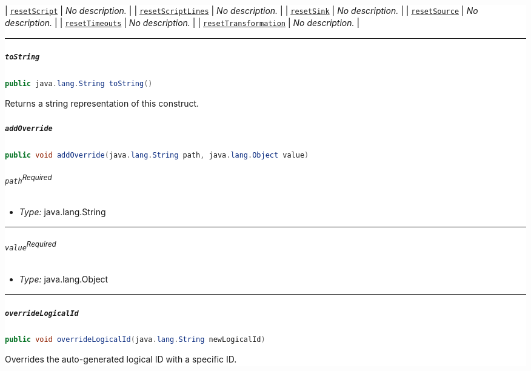 | <code><a href="#@cdktf/provider-azurerm.dataFactoryFlowletDataFlow.DataFactoryFlowletDataFlow.resetScript">resetScript</a></code> | *No description.* |
| <code><a href="#@cdktf/provider-azurerm.dataFactoryFlowletDataFlow.DataFactoryFlowletDataFlow.resetScriptLines">resetScriptLines</a></code> | *No description.* |
| <code><a href="#@cdktf/provider-azurerm.dataFactoryFlowletDataFlow.DataFactoryFlowletDataFlow.resetSink">resetSink</a></code> | *No description.* |
| <code><a href="#@cdktf/provider-azurerm.dataFactoryFlowletDataFlow.DataFactoryFlowletDataFlow.resetSource">resetSource</a></code> | *No description.* |
| <code><a href="#@cdktf/provider-azurerm.dataFactoryFlowletDataFlow.DataFactoryFlowletDataFlow.resetTimeouts">resetTimeouts</a></code> | *No description.* |
| <code><a href="#@cdktf/provider-azurerm.dataFactoryFlowletDataFlow.DataFactoryFlowletDataFlow.resetTransformation">resetTransformation</a></code> | *No description.* |

---

##### `toString` <a name="toString" id="@cdktf/provider-azurerm.dataFactoryFlowletDataFlow.DataFactoryFlowletDataFlow.toString"></a>

```java
public java.lang.String toString()
```

Returns a string representation of this construct.

##### `addOverride` <a name="addOverride" id="@cdktf/provider-azurerm.dataFactoryFlowletDataFlow.DataFactoryFlowletDataFlow.addOverride"></a>

```java
public void addOverride(java.lang.String path, java.lang.Object value)
```

###### `path`<sup>Required</sup> <a name="path" id="@cdktf/provider-azurerm.dataFactoryFlowletDataFlow.DataFactoryFlowletDataFlow.addOverride.parameter.path"></a>

- *Type:* java.lang.String

---

###### `value`<sup>Required</sup> <a name="value" id="@cdktf/provider-azurerm.dataFactoryFlowletDataFlow.DataFactoryFlowletDataFlow.addOverride.parameter.value"></a>

- *Type:* java.lang.Object

---

##### `overrideLogicalId` <a name="overrideLogicalId" id="@cdktf/provider-azurerm.dataFactoryFlowletDataFlow.DataFactoryFlowletDataFlow.overrideLogicalId"></a>

```java
public void overrideLogicalId(java.lang.String newLogicalId)
```

Overrides the auto-generated logical ID with a specific ID.
